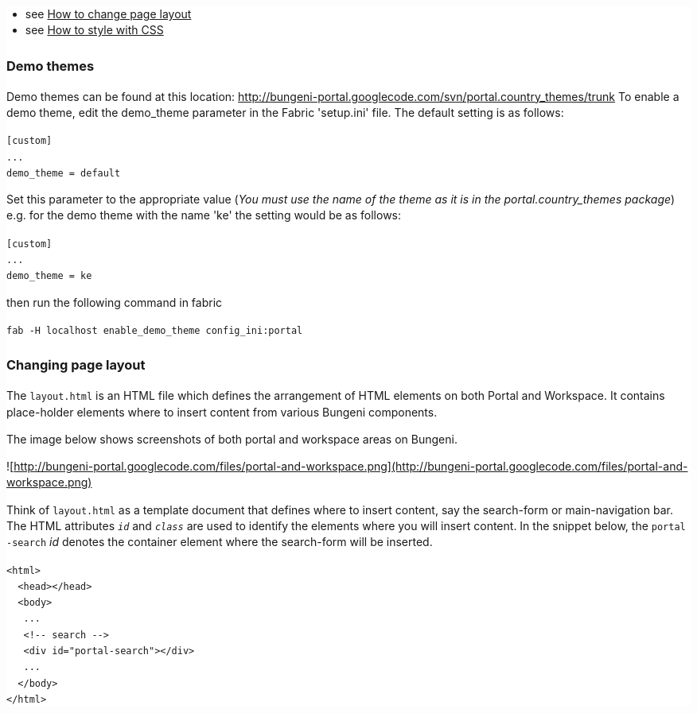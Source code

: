   * see [How to change page layout](HowTo_CustomizeParliamentaryInformationManagement#Changing_page_layout.md)
  * see [How to style with CSS](HowTo_CustomizeParliamentaryInformationManagement#Styling_with_CSS.md)

### Demo themes

Demo themes can be found at this location: http://bungeni-portal.googlecode.com/svn/portal.country_themes/trunk
To enable a demo theme, edit the demo\_theme parameter in the Fabric 'setup.ini' file. The default setting is as follows:

```
[custom]
...
demo_theme = default
```

Set this parameter to the appropriate value (_You must use the name of the theme as it is in the portal.country\_themes package_) e.g. for the demo theme with the name 'ke' the setting would be as follows:

```
[custom]
...
demo_theme = ke
```

then run the following command in fabric


```
fab -H localhost enable_demo_theme config_ini:portal 
```



### Changing page layout

The `layout.html` is an HTML file which defines the arrangement of HTML elements on both Portal and Workspace. It contains place-holder elements where to insert content from various Bungeni components.

The image below shows screenshots of both portal and workspace areas on Bungeni.

![http://bungeni-portal.googlecode.com/files/portal-and-workspace.png](http://bungeni-portal.googlecode.com/files/portal-and-workspace.png)

Think of `layout.html` as a template document that defines where to insert content, say the search-form or main-navigation bar. The HTML attributes _`id`_ and _`class`_ are used to identify the elements where you will insert content. In the snippet below, the `portal-search` _id_ denotes the container element where the search-form will be inserted.

```
<html>
  <head></head>
  <body>
   ...
   <!-- search -->
   <div id="portal-search"></div>
   ...
  </body>
</html>
```
